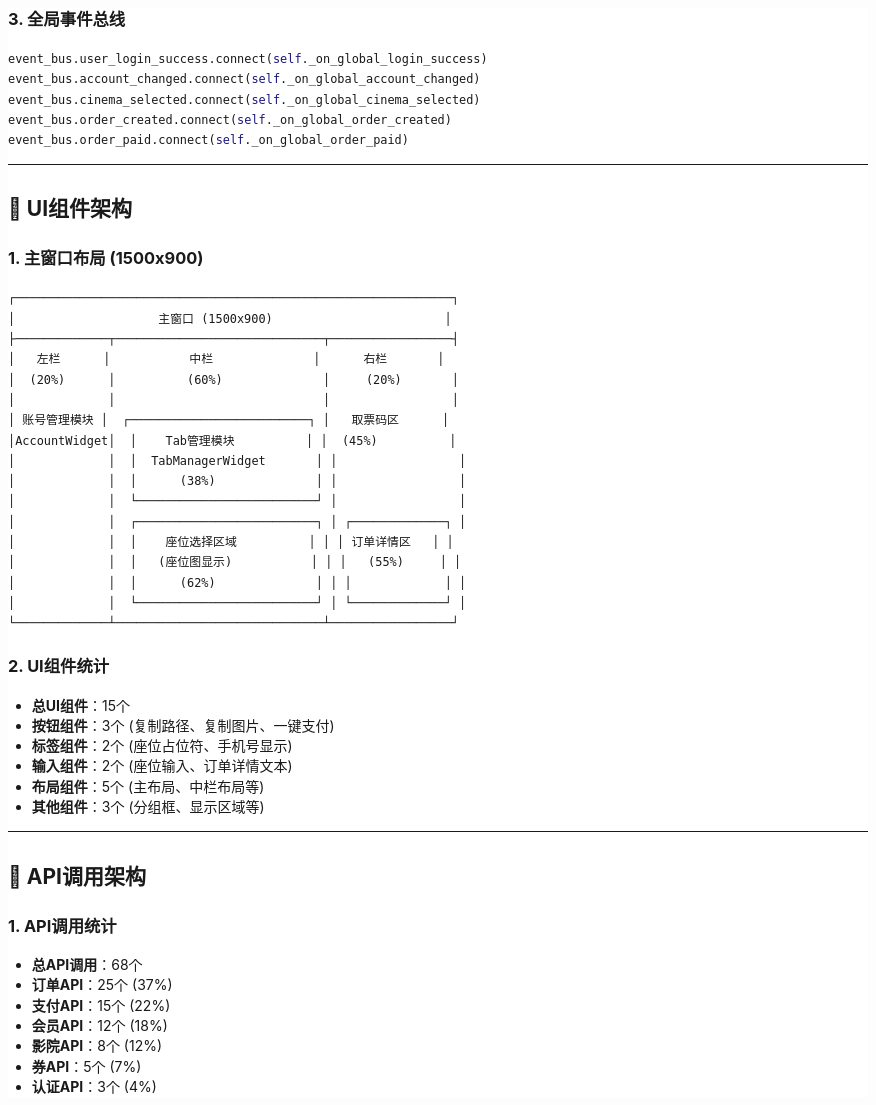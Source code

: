 ### 3. 全局事件总线
```python
event_bus.user_login_success.connect(self._on_global_login_success)
event_bus.account_changed.connect(self._on_global_account_changed)
event_bus.cinema_selected.connect(self._on_global_cinema_selected)
event_bus.order_created.connect(self._on_global_order_created)
event_bus.order_paid.connect(self._on_global_order_paid)
```

---

## 🎨 UI组件架构

### 1. 主窗口布局 (1500x900)
```
┌─────────────────────────────────────────────────────────────┐
│                    主窗口 (1500x900)                        │
├─────────────┬─────────────────────────────┬─────────────────┤
│   左栏      │           中栏              │      右栏       │
│  (20%)      │          (60%)              │     (20%)       │
│             │                             │                 │
│ 账号管理模块 │  ┌─────────────────────────┐ │   取票码区      │
│AccountWidget│  │    Tab管理模块          │ │  (45%)          │
│             │  │  TabManagerWidget       │ │                 │
│             │  │      (38%)              │ │                 │
│             │  └─────────────────────────┘ │                 │
│             │  ┌─────────────────────────┐ │ ┌─────────────┐ │
│             │  │    座位选择区域          │ │ │ 订单详情区   │ │
│             │  │   (座位图显示)           │ │ │   (55%)     │ │
│             │  │      (62%)              │ │ │             │ │
│             │  └─────────────────────────┘ │ └─────────────┘ │
└─────────────┴─────────────────────────────┴─────────────────┘
```

### 2. UI组件统计
- **总UI组件**：15个
- **按钮组件**：3个 (复制路径、复制图片、一键支付)
- **标签组件**：2个 (座位占位符、手机号显示)
- **输入组件**：2个 (座位输入、订单详情文本)
- **布局组件**：5个 (主布局、中栏布局等)
- **其他组件**：3个 (分组框、显示区域等)

---

## 📡 API调用架构

### 1. API调用统计
- **总API调用**：68个
- **订单API**：25个 (37%)
- **支付API**：15个 (22%)
- **会员API**：12个 (18%)
- **影院API**：8个 (12%)
- **券API**：5个 (7%)
- **认证API**：3个 (4%)
